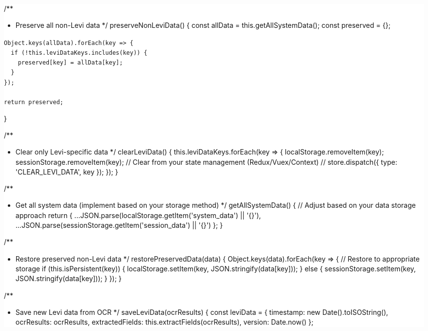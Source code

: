   /**
   * Preserve all non-Levi data
   */
  preserveNonLeviData() {
    const allData = this.getAllSystemData();
    const preserved = {};
    
    Object.keys(allData).forEach(key => {
      if (!this.leviDataKeys.includes(key)) {
        preserved[key] = allData[key];
      }
    });
    
    return preserved;
  }

  /**
   * Clear only Levi-specific data
   */
  clearLeviData() {
    this.leviDataKeys.forEach(key => {
      localStorage.removeItem(key);
      sessionStorage.removeItem(key);
      // Clear from your state management (Redux/Vuex/Context)
      // store.dispatch({ type: 'CLEAR_LEVI_DATA', key });
    });
  }

  /**
   * Get all system data (implement based on your storage method)
   */
  getAllSystemData() {
    // Adjust based on your data storage approach
    return {
      ...JSON.parse(localStorage.getItem('system_data') || '{}'),
      ...JSON.parse(sessionStorage.getItem('session_data') || '{}')
    };
  }

  /**
   * Restore preserved non-Levi data
   */
  restorePreservedData(data) {
    Object.keys(data).forEach(key => {
      // Restore to appropriate storage
      if (this.isPersistent(key)) {
        localStorage.setItem(key, JSON.stringify(data[key]));
      } else {
        sessionStorage.setItem(key, JSON.stringify(data[key]));
      }
    });
  }

  /**
   * Save new Levi data from OCR
   */
  saveLeviData(ocrResults) {
    const leviData = {
      timestamp: new Date().toISOString(),
      ocrResults: ocrResults,
      extractedFields: this.extractFields(ocrResults),
      version: Date.now()
    };
    